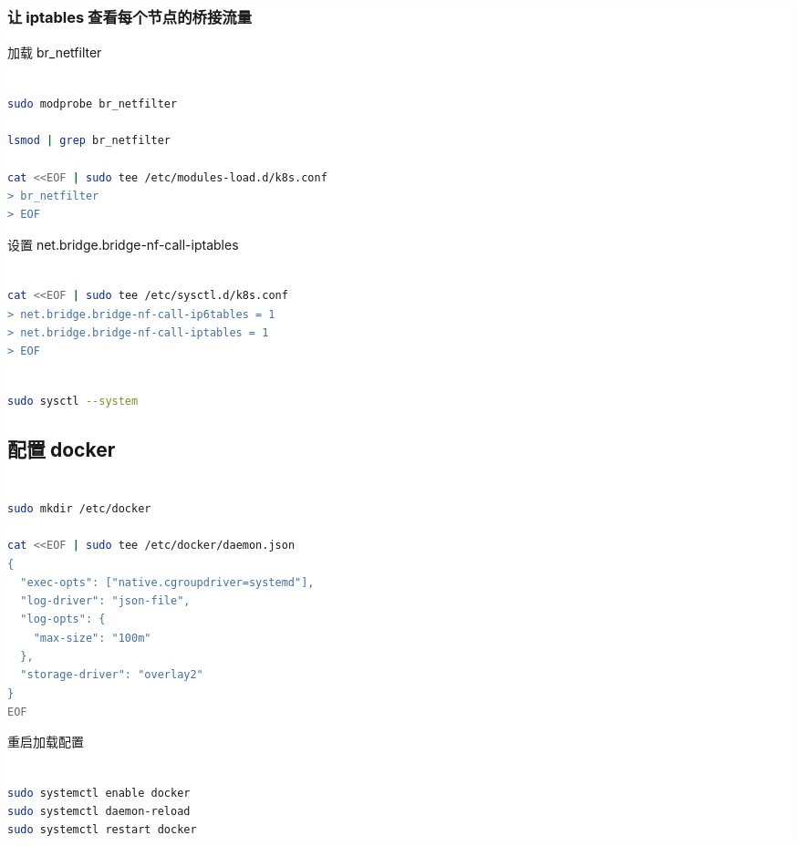 ### 让 iptables 查看每个节点的桥接流量

加载 br_netfilter

```bash

sudo modprobe br_netfilter

lsmod | grep br_netfilter

cat <<EOF | sudo tee /etc/modules-load.d/k8s.conf
> br_netfilter
> EOF

```

设置 net.bridge.bridge-nf-call-iptables

```bash

cat <<EOF | sudo tee /etc/sysctl.d/k8s.conf
> net.bridge.bridge-nf-call-ip6tables = 1
> net.bridge.bridge-nf-call-iptables = 1
> EOF

```

```bash

sudo sysctl --system

```

## 配置 docker

```bash

sudo mkdir /etc/docker

cat <<EOF | sudo tee /etc/docker/daemon.json
{
  "exec-opts": ["native.cgroupdriver=systemd"],
  "log-driver": "json-file",
  "log-opts": {
    "max-size": "100m"
  },
  "storage-driver": "overlay2"
}
EOF

```

重启加载配置

```bash

sudo systemctl enable docker
sudo systemctl daemon-reload
sudo systemctl restart docker

```
